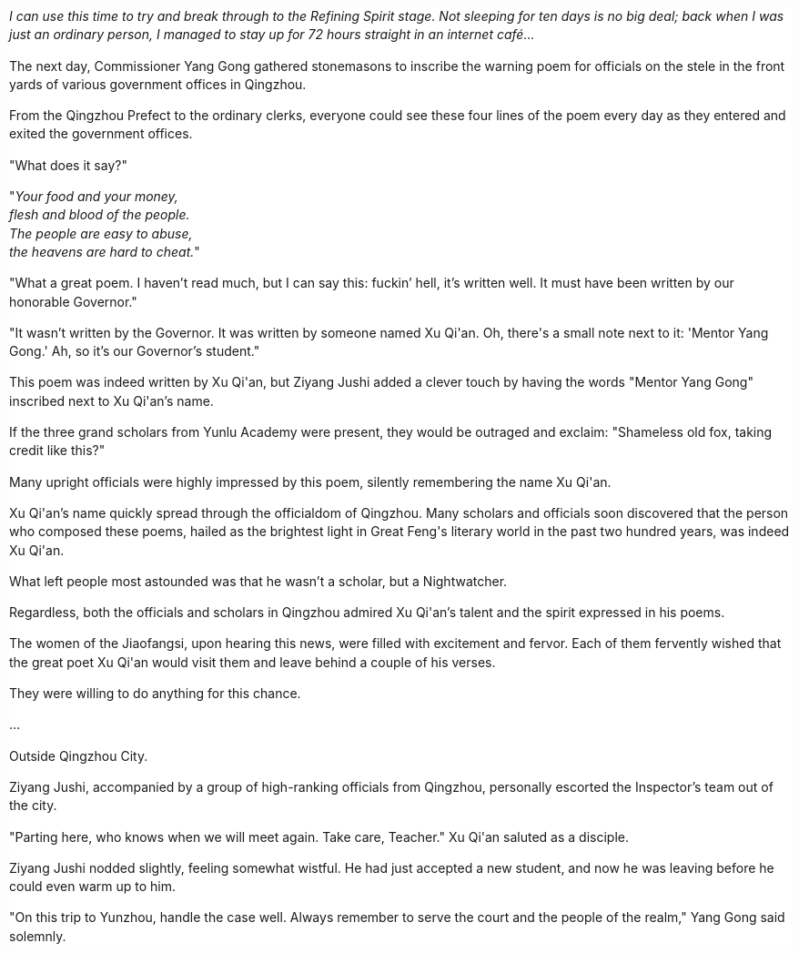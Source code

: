 *I can use this time to try and break through to the Refining Spirit stage. Not sleeping for ten days is no big deal; back when I was just an ordinary person, I managed to stay up for 72 hours straight in an internet café...*

The next day, Commissioner Yang Gong gathered stonemasons to inscribe the warning poem for officials on the stele in the front yards of various government offices in Qingzhou.

From the Qingzhou Prefect to the ordinary clerks, everyone could see these four lines of the poem every day as they entered and exited the government offices.

"What does it say?"

"*Your food and your money,*    
*flesh and blood of the people.*    
*The people are easy to abuse,*    
*the heavens are hard to cheat.*"

"What a great poem. I haven’t read much, but I can say this: fuckin’ hell, it’s written well. It must have been written by our honorable Governor."

"It wasn’t written by the Governor. It was written by someone named Xu Qi'an. Oh, there's a small note next to it: 'Mentor Yang Gong.' Ah, so it’s our Governor’s student."

This poem was indeed written by Xu Qi'an, but Ziyang Jushi added a clever touch by having the words "Mentor Yang Gong" inscribed next to Xu Qi'an’s name.

If the three grand scholars from Yunlu Academy were present, they would be outraged and exclaim: "Shameless old fox, taking credit like this?"

Many upright officials were highly impressed by this poem, silently remembering the name Xu Qi'an.

Xu Qi'an’s name quickly spread through the officialdom of Qingzhou. Many scholars and officials soon discovered that the person who composed these poems, hailed as the brightest light in Great Feng's literary world in the past two hundred years, was indeed Xu Qi'an.

What left people most astounded was that he wasn’t a scholar, but a Nightwatcher.

Regardless, both the officials and scholars in Qingzhou admired Xu Qi'an’s talent and the spirit expressed in his poems.

The women of the Jiaofangsi, upon hearing this news, were filled with excitement and fervor. Each of them fervently wished that the great poet Xu Qi'an would visit them and leave behind a couple of his verses.

They were willing to do anything for this chance.

…

Outside Qingzhou City.

Ziyang Jushi, accompanied by a group of high-ranking officials from Qingzhou, personally escorted the Inspector’s team out of the city.

"Parting here, who knows when we will meet again. Take care, Teacher." Xu Qi'an saluted as a disciple.

Ziyang Jushi nodded slightly, feeling somewhat wistful. He had just accepted a new student, and now he was leaving before he could even warm up to him.

"On this trip to Yunzhou, handle the case well. Always remember to serve the court and the people of the realm," Yang Gong said solemnly.
